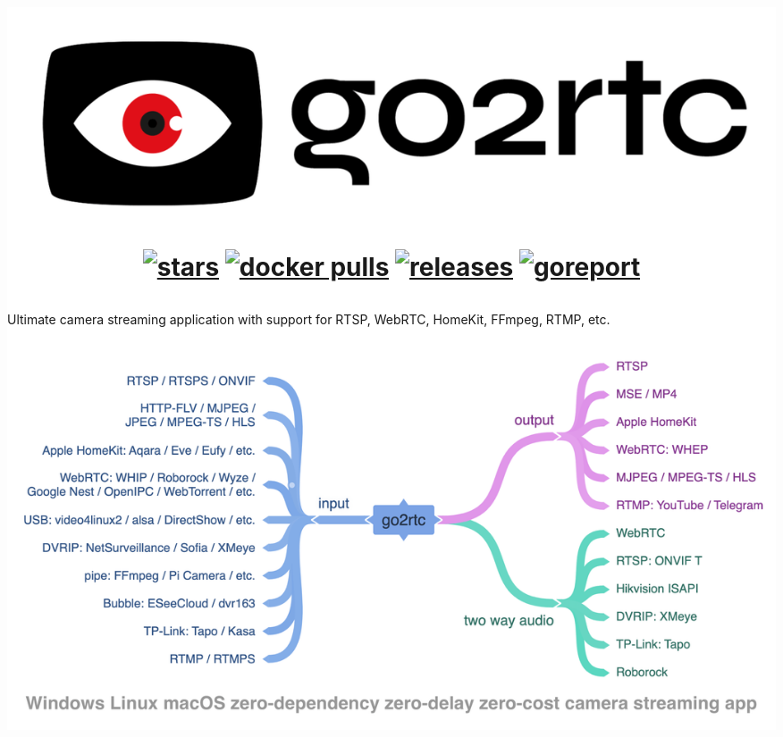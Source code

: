 <h1 align="center">

  ![go2rtc](assets/logo.gif)
  <br>
  [![stars](https://img.shields.io/github/stars/AlexxIT/go2rtc?style=flat-square&logo=github)](https://github.com/AlexxIT/go2rtc/stargazers) 
  [![docker pulls](https://img.shields.io/docker/pulls/alexxit/go2rtc?style=flat-square&logo=docker&logoColor=white&label=pulls)](https://hub.docker.com/r/alexxit/go2rtc) 
  [![releases](https://img.shields.io/github/downloads/AlexxIT/go2rtc/total?color=blue&style=flat-square&logo=github)](https://github.com/AlexxIT/go2rtc/releases)
  [![goreport](https://goreportcard.com/badge/github.com/AlexxIT/go2rtc)](https://goreportcard.com/report/github.com/AlexxIT/go2rtc)
</h1>

Ultimate camera streaming application with support for RTSP, WebRTC, HomeKit, FFmpeg, RTMP, etc.

![](assets/go2rtc.png)
